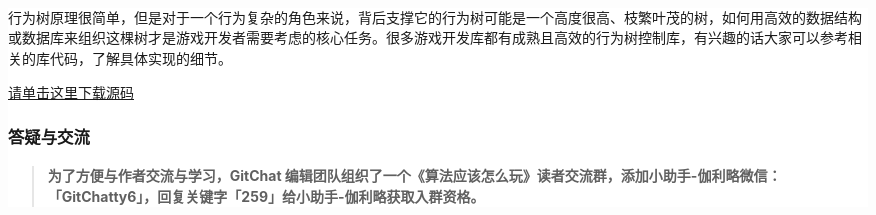 <p>行为树原理很简单，但是对于一个行为复杂的角色来说，背后支撑它的行为树可能是一个高度很高、枝繁叶茂的树，如何用高效的数据结构或数据库来组织这棵树才是游戏开发者需要考虑的核心任务。很多游戏开发库都有成熟且高效的行为树控制库，有兴趣的话大家可以参考相关的库代码，了解具体实现的细节。</p>
<p><a href="https://github.com/inte2000/play_with_algo">请单击这里下载源码</a></p>
<h3 id="-12">答疑与交流</h3>
<blockquote>
  <p><strong>为了方便与作者交流与学习，GitChat 编辑团队组织了一个《算法应该怎么玩》读者交流群，添加小助手-伽利略微信：「GitChatty6」，回复关键字「259」给小助手-伽利略获取入群资格。</strong></p>
</blockquote></div></article>